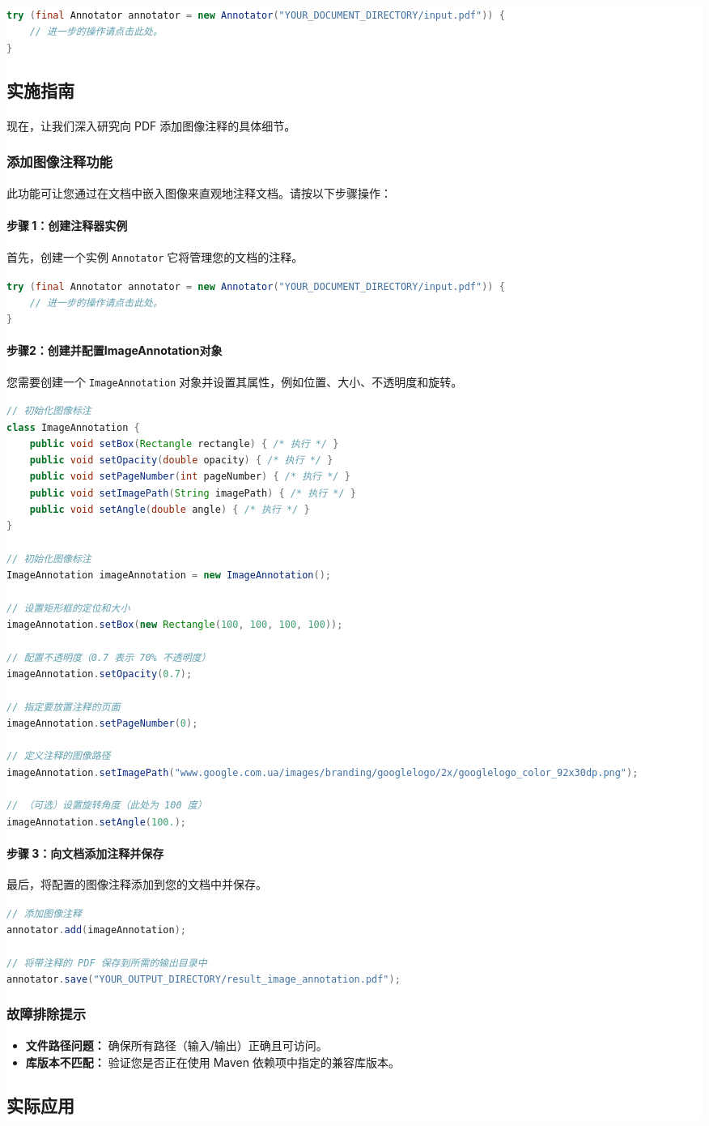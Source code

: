 ```java
try (final Annotator annotator = new Annotator("YOUR_DOCUMENT_DIRECTORY/input.pdf")) {
    // 进一步的操作请点击此处。
}
```
## 实施指南
现在，让我们深入研究向 PDF 添加图像注释的具体细节。
### 添加图像注释功能
此功能可让您通过在文档中嵌入图像来直观地注释文档。请按以下步骤操作：
#### 步骤 1：创建注释器实例
首先，创建一个实例 `Annotator` 它将管理您的文档的注释。
```java
try (final Annotator annotator = new Annotator("YOUR_DOCUMENT_DIRECTORY/input.pdf")) {
    // 进一步的操作请点击此处。
}
```
#### 步骤2：创建并配置ImageAnnotation对象
您需要创建一个 `ImageAnnotation` 对象并设置其属性，例如位置、大小、不透明度和旋转。
```java
// 初始化图像标注
class ImageAnnotation {
    public void setBox(Rectangle rectangle) { /* 执行 */ }
    public void setOpacity(double opacity) { /* 执行 */ }
    public void setPageNumber(int pageNumber) { /* 执行 */ }
    public void setImagePath(String imagePath) { /* 执行 */ }
    public void setAngle(double angle) { /* 执行 */ }
}

// 初始化图像标注
ImageAnnotation imageAnnotation = new ImageAnnotation();

// 设置矩形框的定位和大小
imageAnnotation.setBox(new Rectangle(100, 100, 100, 100));

// 配置不透明度（0.7 表示 70% 不透明度）
imageAnnotation.setOpacity(0.7);

// 指定要放置注释的页面
imageAnnotation.setPageNumber(0);

// 定义注释的图像路径
imageAnnotation.setImagePath("www.google.com.ua/images/branding/googlelogo/2x/googlelogo_color_92x30dp.png");

// （可选）设置旋转角度（此处为 100 度）
imageAnnotation.setAngle(100.);
```
#### 步骤 3：向文档添加注释并保存
最后，将配置的图像注释添加到您的文档中并保存。
```java
// 添加图像注释
annotator.add(imageAnnotation);

// 将带注释的 PDF 保存到所需的输出目录中
annotator.save("YOUR_OUTPUT_DIRECTORY/result_image_annotation.pdf");
```
### 故障排除提示
- **文件路径问题：** 确保所有路径（输入/输出）正确且可访问。
- **库版本不匹配：** 验证您是否正在使用 Maven 依赖项中指定的兼容库版本。
## 实际应用